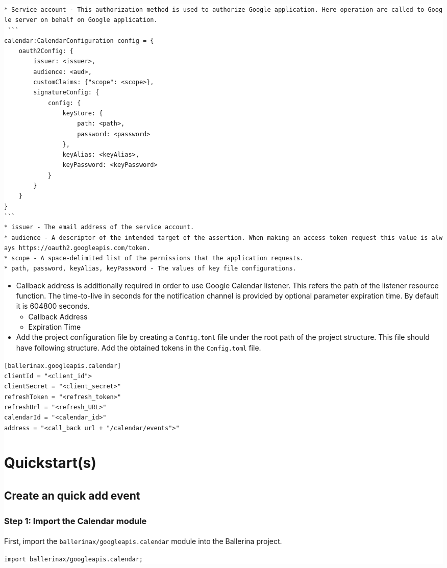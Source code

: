 
    * Service account - This authorization method is used to authorize Google application. Here operation are called to Google server on behalf on Google application.
     ```
    calendar:CalendarConfiguration config = {
        oauth2Config: {
            issuer: <issuer>,
            audience: <aud>,
            customClaims: {"scope": <scope>},
            signatureConfig: {
                config: {
                    keyStore: {
                        path: <path>,
                        password: <password>
                    },
                    keyAlias: <keyAlias>,
                    keyPassword: <keyPassword>
                }
            }
        }
    }
    ```
    * issuer - The email address of the service account.
    * audience - A descriptor of the intended target of the assertion. When making an access token request this value is always https://oauth2.googleapis.com/token.
    * scope - A space-delimited list of the permissions that the application requests.
    * path, password, keyAlias, keyPassword - The values of key file configurations.
    
* Callback address is additionally required in order to use Google Calendar listener. This refers the path of the listener resource function. The time-to-live in seconds for the notification channel is provided by optional parameter expiration time. By default it is 604800 seconds.
    * Callback Address
    * Expiration Time
* Add the project configuration file by creating a `Config.toml` file under the root path of the project structure.
This file should have following structure. Add the obtained tokens in the `Config.toml` file.

```
[ballerinax.googleapis.calendar]
clientId = "<client_id">
clientSecret = "<client_secret>"
refreshToken = "<refresh_token>"
refreshUrl = "<refresh_URL>"
calendarId = "<calendar_id>"
address = "<call_back url + "/calendar/events">"
```

# Quickstart(s)

## Create an quick add event
### Step 1: Import the Calendar module
First, import the `ballerinax/googleapis.calendar` module into the Ballerina project.
```ballerina
import ballerinax/googleapis.calendar;
```
